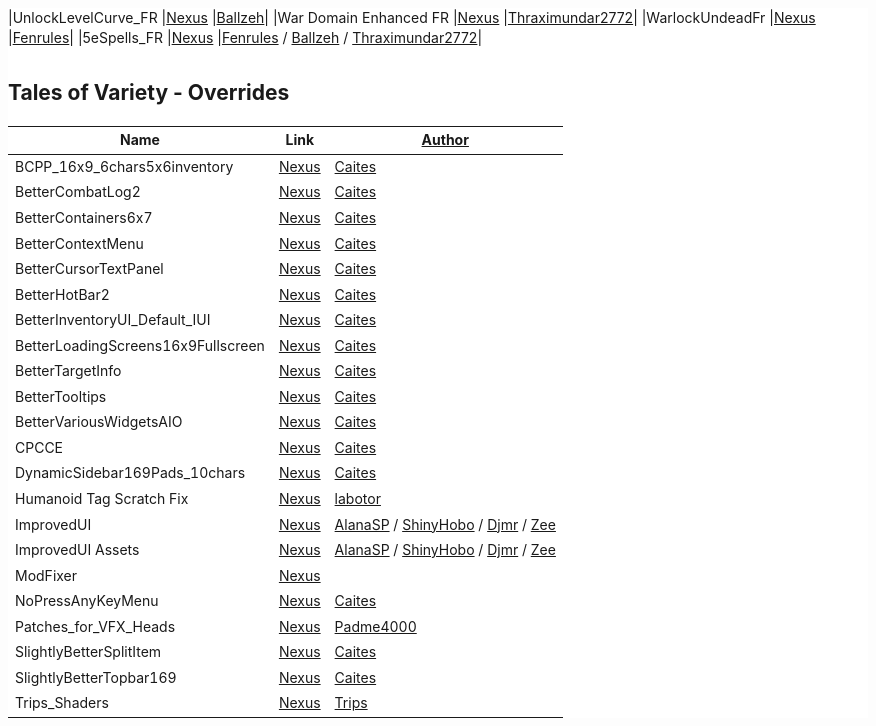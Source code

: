 |UnlockLevelCurve_FR											|[Nexus]()			|[Ballzeh]()|
|War Domain Enhanced FR											|[Nexus]()			|[Thraximundar2772]()|
|WarlockUndeadFr												|[Nexus]()			|[Fenrules]()|
|5eSpells_FR													|[Nexus]()			|[Fenrules]() / [Ballzeh]() / [Thraximundar2772]()|

## Tales of Variety - Overrides
|Name															|Link				|[Author]()|
|--------														|--------			|--------|
|BCPP_16x9_6chars5x6inventory									|[Nexus]()			|[Caites]()|
|BetterCombatLog2												|[Nexus]()			|[Caites]()|
|BetterContainers6x7											|[Nexus]()			|[Caites]()|
|BetterContextMenu												|[Nexus]()			|[Caites]()|
|BetterCursorTextPanel											|[Nexus]()			|[Caites]()|
|BetterHotBar2													|[Nexus]()			|[Caites]()|
|BetterInventoryUI_Default_IUI									|[Nexus]()			|[Caites]()|
|BetterLoadingScreens16x9Fullscreen								|[Nexus]()			|[Caites]()|
|BetterTargetInfo												|[Nexus]()			|[Caites]()|
|BetterTooltips													|[Nexus]()			|[Caites]()|
|BetterVariousWidgetsAIO										|[Nexus]()			|[Caites]()|
|CPCCE															|[Nexus]()			|[Caites]()|
|DynamicSidebar169Pads_10chars									|[Nexus]()			|[Caites]()|
|Humanoid Tag Scratch Fix										|[Nexus]()			|[labotor]()|
|ImprovedUI														|[Nexus]()			|[AlanaSP]() / [ShinyHobo]() / [Djmr]() / [Zee]()|
|ImprovedUI Assets												|[Nexus]()			|[AlanaSP]() / [ShinyHobo]() / [Djmr]() / [Zee]()|
|ModFixer														|[Nexus]()			||
|NoPressAnyKeyMenu												|[Nexus]()			|[Caites]()|
|Patches_for_VFX_Heads											|[Nexus]()			|[Padme4000]()|
|SlightlyBetterSplitItem										|[Nexus]()			|[Caites]()|
|SlightlyBetterTopbar169										|[Nexus]()			|[Caites]()|
|Trips_Shaders													|[Nexus]()			|[Trips]()|
